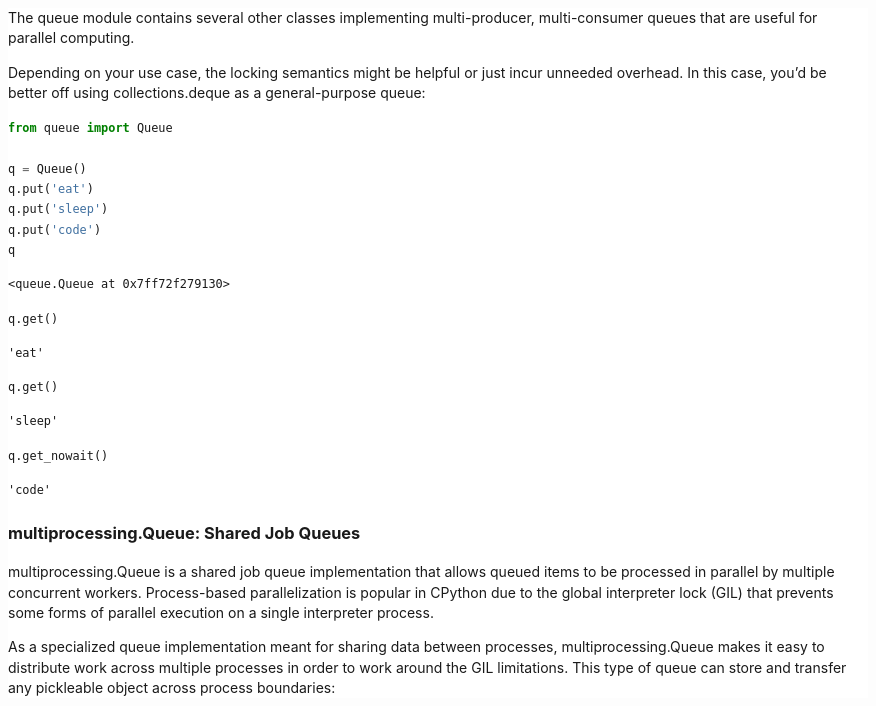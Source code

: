The queue module contains several other classes implementing multi-producer, multi-consumer queues that are useful for parallel computing.

Depending on your use case, the locking semantics might be helpful or just incur unneeded overhead. In this case, you’d be better off using collections.deque as a general-purpose queue:


```python
from queue import Queue

q = Queue()
q.put('eat')
q.put('sleep')
q.put('code')
q
```




    <queue.Queue at 0x7ff72f279130>




```python
q.get()
```




    'eat'




```python
q.get()
```




    'sleep'




```python
q.get_nowait()
```




    'code'



### multiprocessing.Queue: Shared Job Queues

multiprocessing.Queue is a shared job queue implementation that allows queued items to be processed in parallel by multiple concurrent workers. Process-based parallelization is popular in CPython due to the global interpreter lock (GIL) that prevents some forms of parallel execution on a single interpreter process.

As a specialized queue implementation meant for sharing data between processes, multiprocessing.Queue makes it easy to distribute work across multiple processes in order to work around the GIL limitations. This type of queue can store and transfer any pickleable object across process boundaries:
